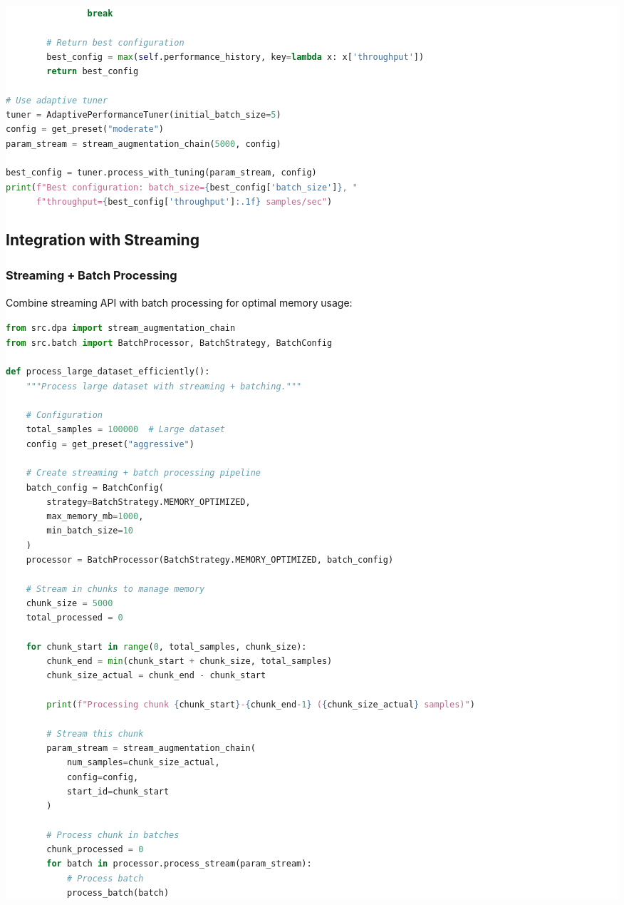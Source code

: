 ```python
                break
        
        # Return best configuration
        best_config = max(self.performance_history, key=lambda x: x['throughput'])
        return best_config

# Use adaptive tuner
tuner = AdaptivePerformanceTuner(initial_batch_size=5)
config = get_preset("moderate")
param_stream = stream_augmentation_chain(5000, config)

best_config = tuner.process_with_tuning(param_stream, config)
print(f"Best configuration: batch_size={best_config['batch_size']}, "
      f"throughput={best_config['throughput']:.1f} samples/sec")
```

## Integration with Streaming

### Streaming + Batch Processing

Combine streaming API with batch processing for optimal memory usage:

```python
from src.dpa import stream_augmentation_chain
from src.batch import BatchProcessor, BatchStrategy, BatchConfig

def process_large_dataset_efficiently():
    """Process large dataset with streaming + batching."""
    
    # Configuration
    total_samples = 100000  # Large dataset
    config = get_preset("aggressive")
    
    # Create streaming + batch processing pipeline
    batch_config = BatchConfig(
        strategy=BatchStrategy.MEMORY_OPTIMIZED,
        max_memory_mb=1000,
        min_batch_size=10
    )
    processor = BatchProcessor(BatchStrategy.MEMORY_OPTIMIZED, batch_config)
    
    # Stream in chunks to manage memory
    chunk_size = 5000
    total_processed = 0
    
    for chunk_start in range(0, total_samples, chunk_size):
        chunk_end = min(chunk_start + chunk_size, total_samples)
        chunk_size_actual = chunk_end - chunk_start
        
        print(f"Processing chunk {chunk_start}-{chunk_end-1} ({chunk_size_actual} samples)")
        
        # Stream this chunk
        param_stream = stream_augmentation_chain(
            num_samples=chunk_size_actual,
            config=config,
            start_id=chunk_start
        )
        
        # Process chunk in batches
        chunk_processed = 0
        for batch in processor.process_stream(param_stream):
            # Process batch
            process_batch(batch)
```